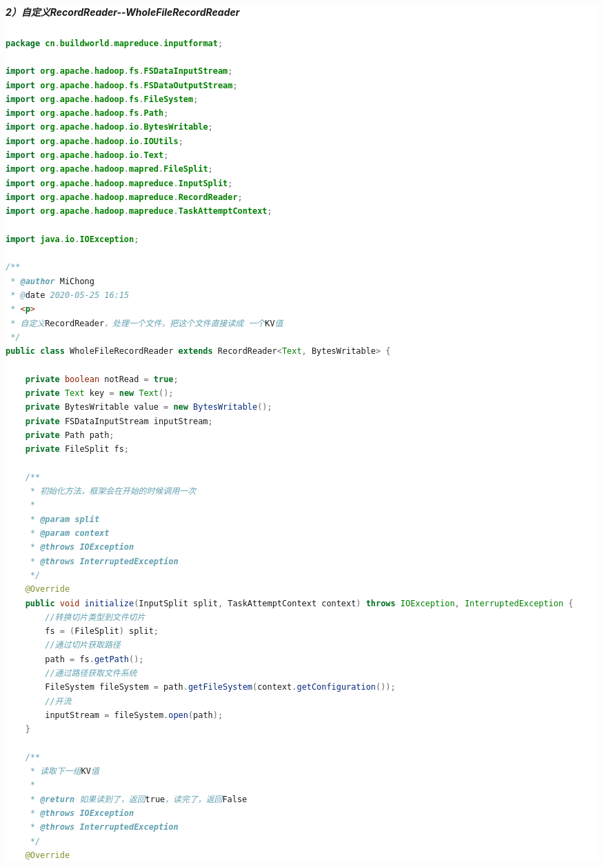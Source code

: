 

##### 2）自定义RecordReader--WholeFileRecordReader

```java
package cn.buildworld.mapreduce.inputformat;

import org.apache.hadoop.fs.FSDataInputStream;
import org.apache.hadoop.fs.FSDataOutputStream;
import org.apache.hadoop.fs.FileSystem;
import org.apache.hadoop.fs.Path;
import org.apache.hadoop.io.BytesWritable;
import org.apache.hadoop.io.IOUtils;
import org.apache.hadoop.io.Text;
import org.apache.hadoop.mapred.FileSplit;
import org.apache.hadoop.mapreduce.InputSplit;
import org.apache.hadoop.mapreduce.RecordReader;
import org.apache.hadoop.mapreduce.TaskAttemptContext;

import java.io.IOException;

/**
 * @author MiChong
 * @date 2020-05-25 16:15
 * <p>
 * 自定义RecordReader，处理一个文件，把这个文件直接读成 一个KV值
 */
public class WholeFileRecordReader extends RecordReader<Text, BytesWritable> {

    private boolean notRead = true;
    private Text key = new Text();
    private BytesWritable value = new BytesWritable();
    private FSDataInputStream inputStream;
    private Path path;
    private FileSplit fs;

    /**
     * 初始化方法，框架会在开始的时候调用一次
     *
     * @param split
     * @param context
     * @throws IOException
     * @throws InterruptedException
     */
    @Override
    public void initialize(InputSplit split, TaskAttemptContext context) throws IOException, InterruptedException {
        //转换切片类型到文件切片
        fs = (FileSplit) split;
        //通过切片获取路径
        path = fs.getPath();
        //通过路径获取文件系统
        FileSystem fileSystem = path.getFileSystem(context.getConfiguration());
        //开流
        inputStream = fileSystem.open(path);
    }

    /**
     * 读取下一组KV值
     *
     * @return 如果读到了，返回true，读完了，返回False
     * @throws IOException
     * @throws InterruptedException
     */
    @Override
```